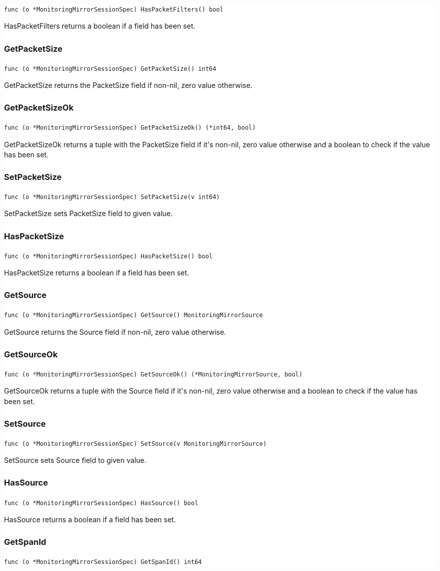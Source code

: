 `func (o *MonitoringMirrorSessionSpec) HasPacketFilters() bool`

HasPacketFilters returns a boolean if a field has been set.

### GetPacketSize

`func (o *MonitoringMirrorSessionSpec) GetPacketSize() int64`

GetPacketSize returns the PacketSize field if non-nil, zero value otherwise.

### GetPacketSizeOk

`func (o *MonitoringMirrorSessionSpec) GetPacketSizeOk() (*int64, bool)`

GetPacketSizeOk returns a tuple with the PacketSize field if it's non-nil, zero value otherwise
and a boolean to check if the value has been set.

### SetPacketSize

`func (o *MonitoringMirrorSessionSpec) SetPacketSize(v int64)`

SetPacketSize sets PacketSize field to given value.

### HasPacketSize

`func (o *MonitoringMirrorSessionSpec) HasPacketSize() bool`

HasPacketSize returns a boolean if a field has been set.

### GetSource

`func (o *MonitoringMirrorSessionSpec) GetSource() MonitoringMirrorSource`

GetSource returns the Source field if non-nil, zero value otherwise.

### GetSourceOk

`func (o *MonitoringMirrorSessionSpec) GetSourceOk() (*MonitoringMirrorSource, bool)`

GetSourceOk returns a tuple with the Source field if it's non-nil, zero value otherwise
and a boolean to check if the value has been set.

### SetSource

`func (o *MonitoringMirrorSessionSpec) SetSource(v MonitoringMirrorSource)`

SetSource sets Source field to given value.

### HasSource

`func (o *MonitoringMirrorSessionSpec) HasSource() bool`

HasSource returns a boolean if a field has been set.

### GetSpanId

`func (o *MonitoringMirrorSessionSpec) GetSpanId() int64`
